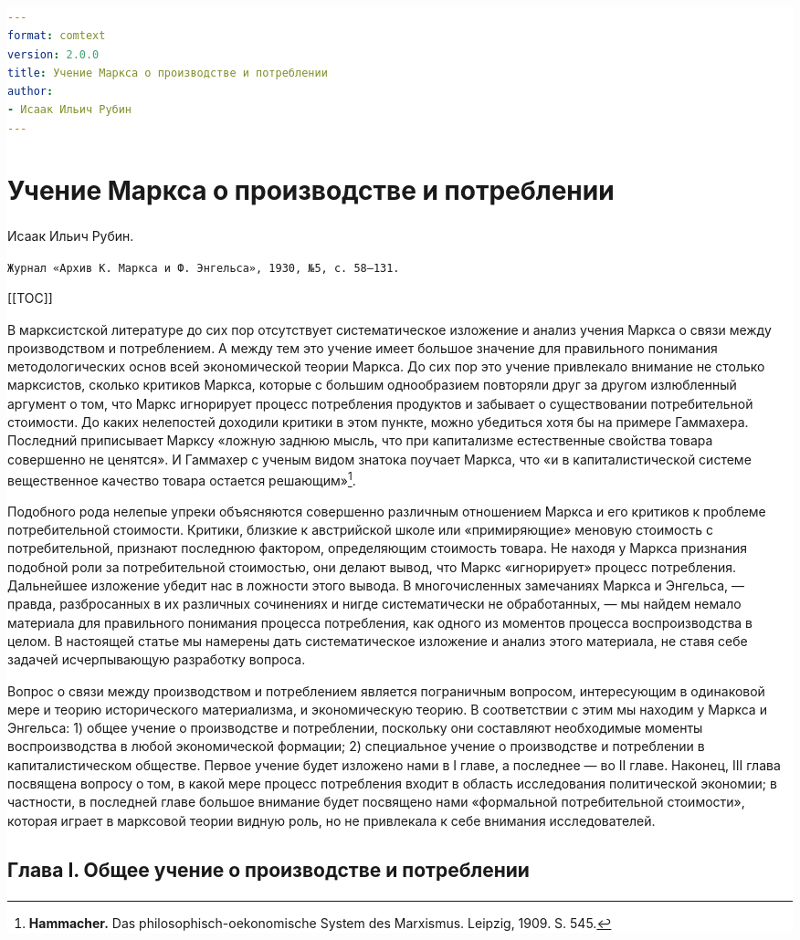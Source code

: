```yaml
---
format: comtext
version: 2.0.0
title: Учение Маркса о производстве и потреблении
author:
- Исаак Ильич Рубин
---
```


# Учение Маркса о производстве и потреблении

Исаак Ильич Рубин.

```
Журнал «Архив К. Маркса и Ф. Энгельса», 1930, №5, с. 58—131.
```

[[TOC]]

В марксистской литературе до сих пор отсутствует систематическое изложение и анализ учения Маркса о связи между производством и потреблением. А между тем это учение имеет большое значение для правильного понимания методологических основ всей экономической теории Маркса. До сих пор это учение привлекало внимание не столько марксистов, сколько критиков Маркса, которые с большим однообразием повторяли друг за другом излюбленный аргумент о том, что Маркс игнорирует процесс потребления продуктов и забывает о существовании потребительной стоимости. До каких нелепостей доходили критики в этом пункте, можно убедиться хотя бы на примере Гаммахера. Последний приписывает Марксу «ложную заднюю мысль, что при капитализме естественные свойства товара совершенно не ценятся». И Гаммахер с ученым видом знатока поучает Маркса, что «и в капиталистической системе вещественное качество товара остается решающим»[^1].

[^1]: **Hammacher.** Das philosophisch-oekonomische System des Marxismus. Leipzig, 1909. S. 545.

Подобного рода нелепые упреки объясняются совершенно различным отношением Маркса и его критиков к проблеме потребительной стоимости. Критики, близкие к австрийской школе или «примиряющие» меновую стоимость с потребительной, признают последнюю фактором, определяющим стоимость товара. Не находя у Маркса признания подобной роли за потребительной стоимостью, они делают вывод, что Маркс «игнорирует» процесс потребления. Дальнейшее изложение убедит нас в ложности этого вывода. В многочисленных замечаниях Маркса и Энгельса, — правда, разбросанных в их различных сочинениях и нигде систематически не обработанных, — мы найдем немало материала для правильного понимания процесса потребления, как одного из моментов процесса воспроизводства в целом. В настоящей статье мы намерены дать систематическое изложение и анализ этого материала, не ставя себе задачей исчерпывающую разработку вопроса.

Вопрос о связи между производством и потреблением является пограничным вопросом, интересующим в одинаковой мере и теорию исторического материализма, и экономическую теорию. В соответствии с этим мы находим у Маркса и Энгельса: 1) общее учение о производстве и потреблении, поскольку они составляют необходимые моменты воспроизводства в любой экономической формации; 2) специальное учение о производстве и потреблении в капиталистическом обществе. Первое учение будет изложено нами в I главе, а последнее — во II главе. Наконец, III глава посвящена вопросу о том, в какой мере процесс потребления входит в область исследования политической экономии; в частности, в последней главе большое внимание будет посвящено нами «формальной потребительной стоимости», которая играет в марксовой теории видную роль, но не привлекала к себе внимания исследователей.

## Глава I. Общее учение о производстве и потреблении


[^2]: Перепечатаны в третьем томе Собрания сочинений к. Маркса и Ф. Энгельса, изданном в 1929 году.
[^3]: **Д. Б. Рязанов.** От «Рейнской газеты» до «Святого семейства». («Архив к. Маркса и Ф. Энгельса», т. III, стр. 133.)
[^4]: См. **Hegel.** Phänomenologie des Geistes, 1921, S. 120—122. Подробнее о том же: Hegel. Encyclopädie der philosophischen Wissenschaften, herausgegeben von Bolland, Leiden 1900: S. 911—915. Нижеследующие цитаты взяты нами из последнего издания (стр. 913).
[^5]: Фейербах, Сочинения, т. I, изд. Института к. Маркса и Ф. Энгельса, стр. 67.
[^6]: Фейербах. Сочинения, т. I, изд. Института к. Маркса и Ф. Энгельса, стр. 80.
[^7]: Маркс. Подготовительные работы для «Святого семейства». Собрание сочинений к. Маркса, и Ф. Энгельса, т. III. стр. 642—643. В дальнейшем цитируется это же издание.
[^8]: Маркс, Собрание сочинений, т. III, стр. 149.
[^9]: «Философия права», § 192.
[^10]: Маркс, Собрание сочинений, т. III, стр. 654.
[^11]: Маркс и Энгельс, Собрание сочинений, т. II, стр. 302.
[^12]: Это же противопоставление потребления промышленных капиталистов и землевладельцев Маркс повторяет в «Капитале», т. I, стр. 468. См. цитированную выше статью Д. Б. Рязанова, стр. 141.
[^13]: К этим словам Маркс сделал внизу примечание: «История. Гегель. Геологические, гидрогеографические и другие условия человеческой жизни. *Потребность. Труд*» (стр. 219, выделение наше. — *И. Р.*). И здесь мы видим следы влияния, которое на Маркса оказало учение Гегеля о потребностях.
[^14]: Возможно, что цитируемые слова были написаны Энгельсом. Этот вопрос мы оставляем здесь в стороне.
[^15]: В какой мере эта концепция еще поныне разделяется буржуазными экономистами, можно показать на многочисленных примерах. Приведем слова Готтль-Оттлилиенфельда: «В конечном счете в наших потребностях проявляется наша *воля* (Wollen); воле же принципиально не поставлены границы. Воле противостоит наша *сила* (Können), которая измеряется как раз степенью нашей власти над средствами удовлетворения (потребностей); но всякая сила принципиально ограничена, так как в противном случае она была бы всемогуществом. Ограниченная сила и неограниченная воля. Это неизбежно ведет к конфликту» (*Gottl-Ottlilienfeld*, Wirtschaft und Technik. Grundriss der Sozialoekonomik. II. Abt., 1914, S. 208). Слова Готтля ярко показывают, что в основе учения о безграничности человеческих потребностей лежит идеалистическая концепция безграничного человеческого духа.
[^16]: *Маркс*, К критике политической экономии. Институт к. Маркса и Ф. Энгельса, Госиздат, М.-Л. 1929 стр. 24. Далее цитируем по тому же изданию.
[^17]: «Капитал», т. I, 1929, стр. 120.
[^18]: «Капитал», т. I, стр. 44.
[^19]: Там же.
[^20]: Там же, стр. 44—45.
[^21]: Там же.
[^22]: «Капитал», т. III, ч. 1-я, стр. 251.
[^23]: Там же, стр. 254-255.
[^24]: Там же, стр. 253.
[^25]: Там же, стр. 250-251.
[^26]: «Капитал», т. I, стр. 96.
[^27]: Там же, стр. 97.
[^28]: Там же, стр. 98.
[^29]: Там же, стр. 78—79.
[^30]: Там же, стр. 81.
[^31]: Там же, стр. 84.
[^32]: «Капитал», т. II, стр. 25.
[^33]: Там же, стр. 23.
[^34]: «Капитал», т. I, стр. 126.
[^35]: Как известно, капитал не изобрел прибавочного труда; эксплуатация прибавочного труда существовала и ранее, но лишь при господстве товарного производства она приняла специфический характер стремления к безграничному возрастанию меновой стоимости. Маркс показывает, как изменялся характер эксплуатации прибавочного труда по мере перехода от натурального хозяйства к товарному. «Если в какой-нибудь общественно-экономической формации преобладающее значение имеет не меновая стоимость, а потребительная стоимость продукта, то прибавочный труд ограничивается более или менее узким кругом потребностей, но из самого характера соответственного производства не вытекает безграничная потребность в прибавочном труде» («Капитал», т. I, стр. 165). Развитие денежного хозяйства и торговли изменяет характер эксплуатации прибавочного труда. В условиях рабского хозяйства оно приводит «к превращению патриархальной системы рабства, рассчитанной на производство непосредственных средств существования, в рабовладельческую систему, целью которой является производство прибавочной стоимости» («Капитал», т. III, ч. 1-я. стр. 256). Особенно жестокие формы принимает эксплуатация труда рабов в тех условиях, где дело идет о добывании меновой стоимости в ее самостоятельной, денежной форме, а именно в производстве золота и серебра («Капитал», т. I. стр. 165). В условиях феодального хозяйства возможность продажи продукта на рынке вызывает усиленную погоню феодала за барщинным трудом подвластных ему крестьян (там же, стр. 166). Наконец, в капиталистическом хозяйстве жажда прибавочного труда проявляется в стремлении к безмерному удлинению рабочего дня.
[^36]: «Капитал», т. II, стр. 37.
[^37]: Там же, стр. 32.